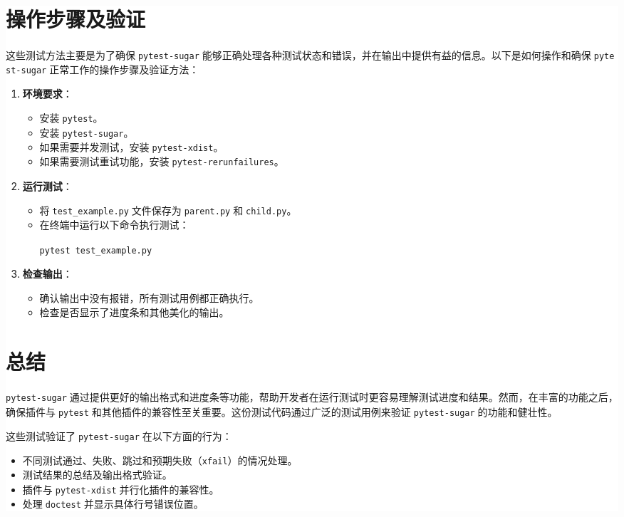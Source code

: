 # 操作步骤及验证

这些测试方法主要是为了确保 `pytest-sugar` 能够正确处理各种测试状态和错误，并在输出中提供有益的信息。以下是如何操作和确保 `pytest-sugar` 正常工作的操作步骤及验证方法：

1. **环境要求**：
   - 安装 `pytest`。
   - 安装 `pytest-sugar`。
   - 如果需要并发测试，安装 `pytest-xdist`。
   - 如果需要测试重试功能，安装 `pytest-rerunfailures`。

2. **运行测试**：
   - 将 `test_example.py` 文件保存为 `parent.py` 和 `child.py`。
   - 在终端中运行以下命令执行测试：
     ```shell
     pytest test_example.py
     ```

3. **检查输出**：
   - 确认输出中没有报错，所有测试用例都正确执行。
   - 检查是否显示了进度条和其他美化的输出。

# 总结

`pytest-sugar` 通过提供更好的输出格式和进度条等功能，帮助开发者在运行测试时更容易理解测试进度和结果。然而，在丰富的功能之后，确保插件与 `pytest` 和其他插件的兼容性至关重要。这份测试代码通过广泛的测试用例来验证 `pytest-sugar` 的功能和健壮性。

这些测试验证了 `pytest-sugar` 在以下方面的行为：
- 不同测试通过、失败、跳过和预期失败（`xfail`）的情况处理。
- 测试结果的总结及输出格式验证。
- 插件与 `pytest-xdist` 并行化插件的兼容性。
- 处理 `doctest` 并显示具体行号错误位置。
